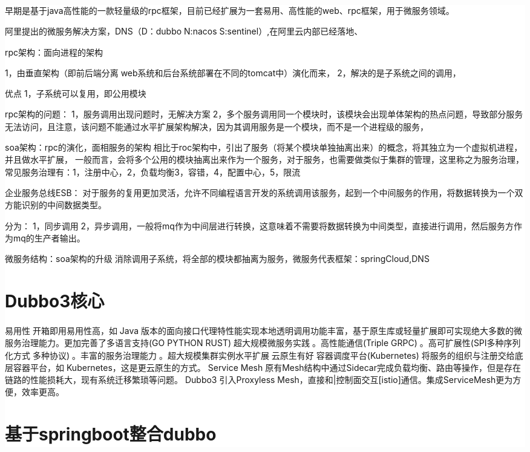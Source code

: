 早期是基于java高性能的一款轻量级的rpc框架，目前已经扩展为一套易用、高性能的web、rpc框架，用于微服务领域。

阿里提出的微服务解决方案，DNS（D：dubbo N:nacos S:sentinel）,在阿里云内部已经落地、



rpc架构：面向进程的架构

1，由垂直架构（即前后端分离 web系统和后台系统部署在不同的tomcat中）演化而来，
2，解决的是子系统之间的调用，

优点
1，子系统可以复用，即公用模块

rpc架构的问题：
1，服务调用出现问题时，无解决方案
2，多个服务调用同一个模块时，该模块会出现单体架构的热点问题，导致部分服务无法访问，且注意，该问题不能通过水平扩展架构解决，因为其调用服务是一个模块，而不是一个进程级的服务，


soa架构：rpc的演化，面相服务的架构
相比于roc架构中，引出了服务（将某个模块单独抽离出来）的概念，将其独立为一个虚拟机进程，并且做水平扩展，
一般而言，会将多个公用的模块抽离出来作为一个服务，对于服务，也需要做类似于集群的管理，这里称之为服务治理，
常见服务治理有：1，注册中心，2，负载均衡3，容错，4，配置中心，5，限流


企业服务总线ESB：
对于服务的复用更加灵活，允许不同编程语言开发的系统调用该服务，起到一个中间服务的作用，将数据转换为一个双方能识别的中间数据类型。

分为：
1，同步调用
2，异步调用，一般将mq作为中间层进行转换，这意味着不需要将数据转换为中间类型，直接进行调用，然后服务方作为mq的生产者输出。


微服务结构：soa架构的升级
消除调用子系统，将全部的模块都抽离为服务，微服务代表框架：springCloud,DNS


# Dubbo3核心
易用性
开箱即用易用性高，如 Java 版本的面向接口代理特性能实现本地透明调用功能丰富，基于原生库或轻量扩展即可实现绝大多数的微服务治理能力。更加完善了多语言支持(GO PYTHON RUST)
超大规模微服务实践
。高性能通信(Triple GRPC)
。高可扩展性(SPI多种序列化方式 多种协议)
。丰富的服务治理能力
。超大规模集群实例水平扩展
云原生有好
容器调度平台(Kubernetes)
将服务的组织与注册交给底层容器平台，如 Kubernetes，这是更云原生的方式。
Service Mesh
原有Mesh结构中通过Sidecar完成负载均衡、路由等操作，但是存在链路的性能损耗大，现有系统迁移繁琐等问题。 Dubbo3
引入Proxyless Mesh，直接和|控制面交互[istio]通信。集成ServiceMesh更为方便，效率更高。







# 基于springboot整合dubbo
